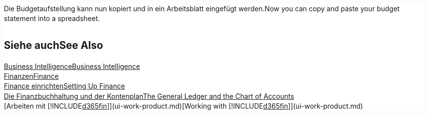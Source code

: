 <span data-ttu-id="9f1cd-160">Die Budgetaufstellung kann nun kopiert und in ein Arbeitsblatt eingefügt werden.</span><span class="sxs-lookup"><span data-stu-id="9f1cd-160">Now you can copy and paste your budget statement into a spreadsheet.</span></span>

## <a name="see-also"></a><span data-ttu-id="9f1cd-161">Siehe auch</span><span class="sxs-lookup"><span data-stu-id="9f1cd-161">See Also</span></span>
[<span data-ttu-id="9f1cd-162">Business Intelligence</span><span class="sxs-lookup"><span data-stu-id="9f1cd-162">Business Intelligence</span></span>](bi.md)  
[<span data-ttu-id="9f1cd-163">Finanzen</span><span class="sxs-lookup"><span data-stu-id="9f1cd-163">Finance</span></span>](finance.md)  
[<span data-ttu-id="9f1cd-164">Finance einrichten</span><span class="sxs-lookup"><span data-stu-id="9f1cd-164">Setting Up Finance</span></span>](finance-setup-finance.md)  
[<span data-ttu-id="9f1cd-165">Die Finanzbuchhaltung und der Kontenplan</span><span class="sxs-lookup"><span data-stu-id="9f1cd-165">The General Ledger and the Chart of Accounts</span></span>](finance-general-ledger.md)  
<span data-ttu-id="9f1cd-166">[Arbeiten mit [!INCLUDE[d365fin](includes/d365fin_md.md)]](ui-work-product.md)</span><span class="sxs-lookup"><span data-stu-id="9f1cd-166">[Working with [!INCLUDE[d365fin](includes/d365fin_md.md)]](ui-work-product.md)</span></span>  

